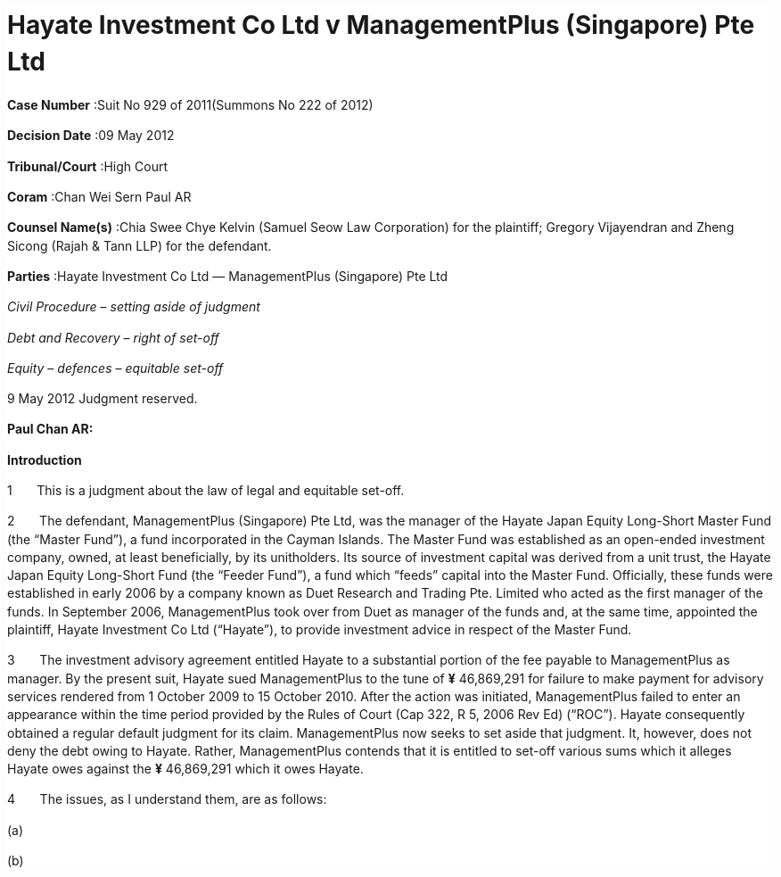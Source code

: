# Hayate Investment Co Ltd v ManagementPlus (Singapore) Pte Ltd 



**Case Number** :Suit No 929 of 2011(Summons No 222 of 2012) 

**Decision Date** :09 May 2012 

**Tribunal/Court** :High Court 

**Coram** :Chan Wei Sern Paul AR 

**Counsel Name(s)** :Chia Swee Chye Kelvin (Samuel Seow Law Corporation) for the plaintiff; Gregory Vijayendran and Zheng Sicong (Rajah & Tann LLP) for the defendant. 

**Parties** :Hayate Investment Co Ltd — ManagementPlus (Singapore) Pte Ltd 

_Civil Procedure_ – _setting aside of judgment_ 

_Debt and Recovery_ – _right of set-off_ 

_Equity_ – _defences_ – _equitable set-off_ 

9 May 2012 Judgment reserved. 

**Paul Chan AR:** 

**Introduction** 

1       This is a judgment about the law of legal and equitable set-off. 

2       The defendant, ManagementPlus (Singapore) Pte Ltd, was the manager of the Hayate Japan Equity Long-Short Master Fund (the “Master Fund”), a fund incorporated in the Cayman Islands. The Master Fund was established as an open-ended investment company, owned, at least beneficially, by its unitholders. Its source of investment capital was derived from a unit trust, the Hayate Japan Equity Long-Short Fund (the “Feeder Fund”), a fund which “feeds” capital into the Master Fund. Officially, these funds were established in early 2006 by a company known as Duet Research and Trading Pte. Limited who acted as the first manager of the funds. In September 2006, ManagementPlus took over from Duet as manager of the funds and, at the same time, appointed the plaintiff, Hayate Investment Co Ltd (“Hayate”), to provide investment advice in respect of the Master Fund. 

3       The investment advisory agreement entitled Hayate to a substantial portion of the fee payable to ManagementPlus as manager. By the present suit, Hayate sued ManagementPlus to the tune of **¥** 46,869,291 for failure to make payment for advisory services rendered from 1 October 2009 to 15 October 2010. After the action was initiated, ManagementPlus failed to enter an appearance within the time period provided by the Rules of Court (Cap 322, R 5, 2006 Rev Ed) (“ROC”). Hayate consequently obtained a regular default judgment for its claim. ManagementPlus now seeks to set aside that judgment. It, however, does not deny the debt owing to Hayate. Rather, ManagementPlus contends that it is entitled to set-off various sums which it alleges Hayate owes against the **¥** 46,869,291 which it owes Hayate. 

4       The issues, as I understand them, are as follows: 


 (a) 

 (b) 
